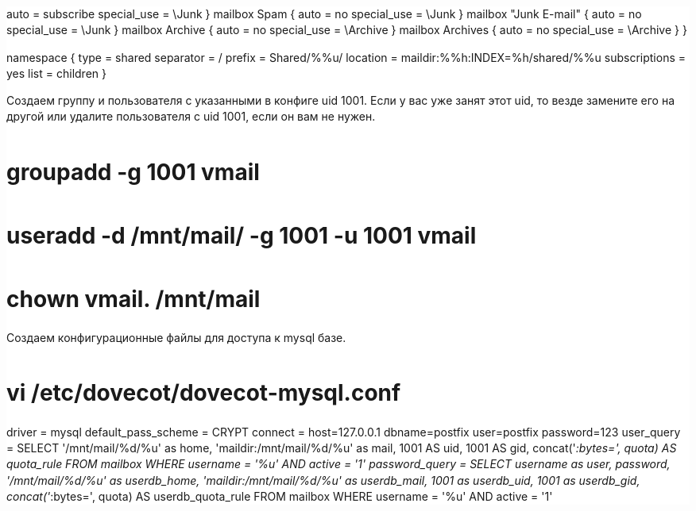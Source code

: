  auto = subscribe
 special_use = \Junk
 }
 mailbox Spam {
 auto = no
 special_use = \Junk
 }
 mailbox "Junk E-mail" {
 auto = no
 special_use = \Junk
 }
 mailbox Archive {
 auto = no
 special_use = \Archive
 }
 mailbox Archives {
 auto = no
 special_use = \Archive
 }
}

namespace {
 type = shared
 separator = /
 prefix = Shared/%%u/
 location = maildir:%%h:INDEX=%h/shared/%%u
 subscriptions = yes
 list = children
}

Создаем группу и пользователя с указанными в конфиге uid 1001. Если у вас уже занят этот uid, то везде замените его на другой или удалите пользователя с uid 1001, если он вам не нужен.

# groupadd  -g 1001 vmail
# useradd -d /mnt/mail/ -g 1001 -u 1001 vmail
# chown vmail. /mnt/mail

Создаем конфигурационные файлы для доступа к mysql базе.

# vi /etc/dovecot/dovecot-mysql.conf

driver = mysql
default_pass_scheme = CRYPT
connect = host=127.0.0.1 dbname=postfix user=postfix password=123
user_query = SELECT '/mnt/mail/%d/%u' as home, 'maildir:/mnt/mail/%d/%u' as mail, 1001 AS uid, 1001 AS gid, concat('*:bytes=', quota) AS quota_rule FROM mailbox WHERE username = '%u' AND active = '1'
password_query = SELECT username as user, password, '/mnt/mail/%d/%u' as userdb_home, 'maildir:/mnt/mail/%d/%u' as userdb_mail, 1001 as userdb_uid, 1001 as userdb_gid, concat('*:bytes=', quota) AS userdb_quota_rule FROM mailbox WHERE username = '%u' AND active = '1'
